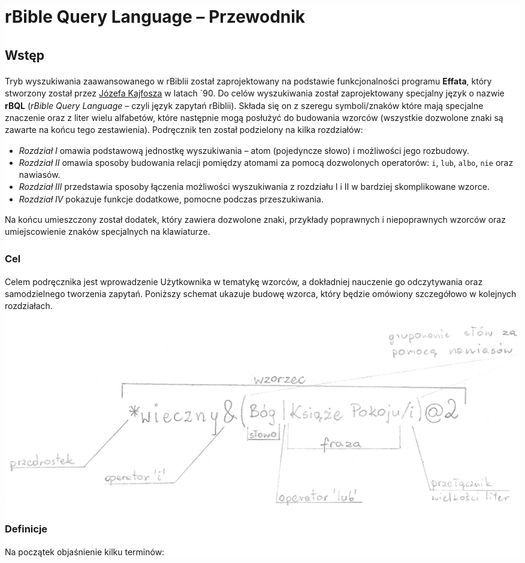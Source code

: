 # rBible Query Language – Przewodnik

## Wstęp

Tryb wyszukiwania zaawansowanego w rBiblii został zaprojektowany na podstawie funkcjonalności programu **Effata**, który stworzony został przez [Józefa Kajfosza](https://www.docelu.biblia.info.pl) w latach `90. Do celów wyszukiwania został zaprojektowany specjalny język o nazwie **rBQL** (*rBible Query Language* – czyli język zapytań rBiblii). Składa się on z szeregu symboli/znaków które mają specjalne znaczenie oraz z liter wielu alfabetów, które następnie mogą posłużyć do budowania wzorców (wszystkie dozwolone znaki są zawarte na końcu tego zestawienia). Podręcznik ten został podzielony na kilka rozdziałów:

- *Rozdział I* omawia podstawową jednostkę wyszukiwania – atom (pojedyncze słowo) i możliwości jego rozbudowy.
- *Rozdział II* omawia sposoby budowania relacji pomiędzy atomami za pomocą dozwolonych operatorów: `i`, `lub`, `albo`, `nie` oraz nawiasów.
- *Rozdział III* przedstawia sposoby łączenia możliwości wyszukiwania z rozdziału I i II w bardziej skomplikowane wzorce.
- *Rozdział IV* pokazuje funkcje dodatkowe, pomocne podczas przeszukiwania.

Na końcu umieszczony został dodatek, który zawiera dozwolone znaki, przykłady poprawnych i niepoprawnych wzorców oraz umiejscowienie znaków specjalnych na klawiaturze.

### Cel

Celem podręcznika jest wprowadzenie Użytkownika w tematykę wzorców, a dokładniej nauczenie go odczytywania oraz samodzielnego tworzenia zapytań. Poniższy schemat ukazuje budowę wzorca, który będzie omówiony szczegółowo w kolejnych rozdziałach.

![Przykładowy wzorzec](images/pattern.jpg)

### Definicje

Na początek objaśnienie kilku terminów:
